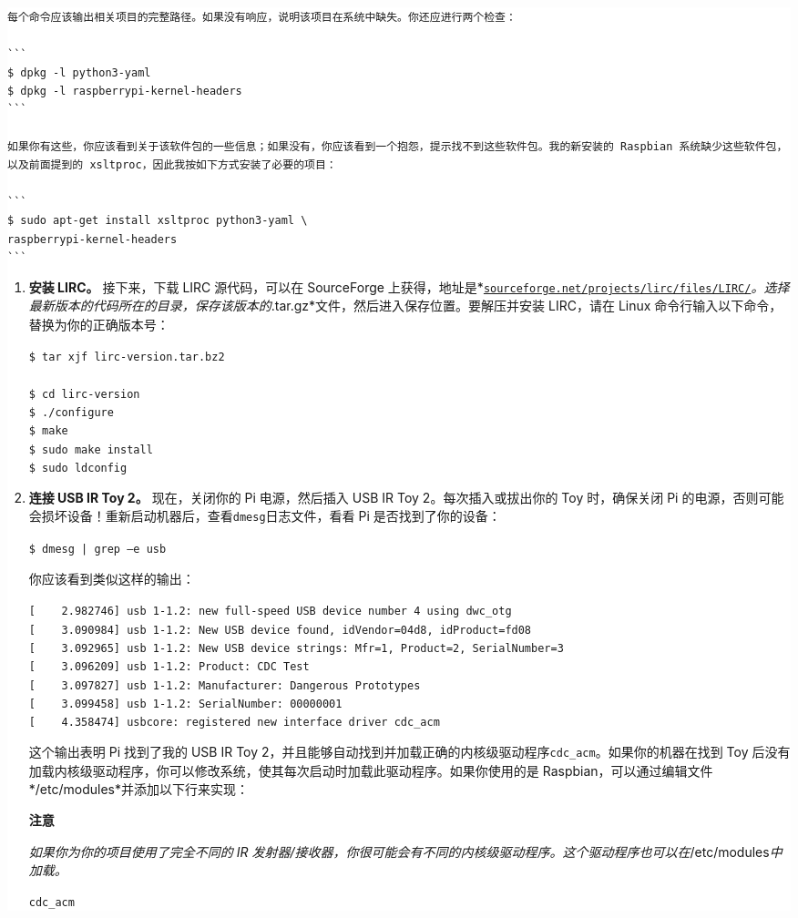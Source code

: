     每个命令应该输出相关项目的完整路径。如果没有响应，说明该项目在系统中缺失。你还应进行两个检查：

    ```
    $ dpkg -l python3-yaml
    $ dpkg -l raspberrypi-kernel-headers
    ```

    如果你有这些，你应该看到关于该软件包的一些信息；如果没有，你应该看到一个抱怨，提示找不到这些软件包。我的新安装的 Raspbian 系统缺少这些软件包，以及前面提到的 xsltproc，因此我按如下方式安装了必要的项目：

    ```
    $ sudo apt-get install xsltproc python3-yaml \
    raspberrypi-kernel-headers
    ```

1.  **安装 LIRC。** 接下来，下载 LIRC 源代码，可以在 SourceForge 上获得，地址是*[`sourceforge.net/projects/lirc/files/LIRC/`](https://sourceforge.net/projects/lirc/files/LIRC/)*。选择最新版本的代码所在的目录，保存该版本的*.tar.gz*文件，然后进入保存位置。要解压并安装 LIRC，请在 Linux 命令行输入以下命令，替换为你的正确版本号：

    ```
    $ tar xjf lirc-version.tar.bz2

    $ cd lirc-version
    $ ./configure
    $ make
    $ sudo make install
    $ sudo ldconfig
    ```

1.  **连接 USB IR Toy 2。** 现在，关闭你的 Pi 电源，然后插入 USB IR Toy 2。每次插入或拔出你的 Toy 时，确保关闭 Pi 的电源，否则可能会损坏设备！重新启动机器后，查看`dmesg`日志文件，看看 Pi 是否找到了你的设备：

    ```
    $ dmesg | grep –e usb
    ```

    你应该看到类似这样的输出：

    ```
    [    2.982746] usb 1-1.2: new full-speed USB device number 4 using dwc_otg
    [    3.090984] usb 1-1.2: New USB device found, idVendor=04d8, idProduct=fd08
    [    3.092965] usb 1-1.2: New USB device strings: Mfr=1, Product=2, SerialNumber=3
    [    3.096209] usb 1-1.2: Product: CDC Test
    [    3.097827] usb 1-1.2: Manufacturer: Dangerous Prototypes
    [    3.099458] usb 1-1.2: SerialNumber: 00000001
    [    4.358474] usbcore: registered new interface driver cdc_acm
    ```

    这个输出表明 Pi 找到了我的 USB IR Toy 2，并且能够自动找到并加载正确的内核级驱动程序`cdc_acm`。如果你的机器在找到 Toy 后没有加载内核级驱动程序，你可以修改系统，使其每次启动时加载此驱动程序。如果你使用的是 Raspbian，可以通过编辑文件*/etc/modules*并添加以下行来实现：

    **注意**

    *如果你为你的项目使用了完全不同的 IR 发射器/接收器，你很可能会有不同的内核级驱动程序。这个驱动程序也可以在*/etc/modules*中加载。*

    ```
    cdc_acm
    ```
